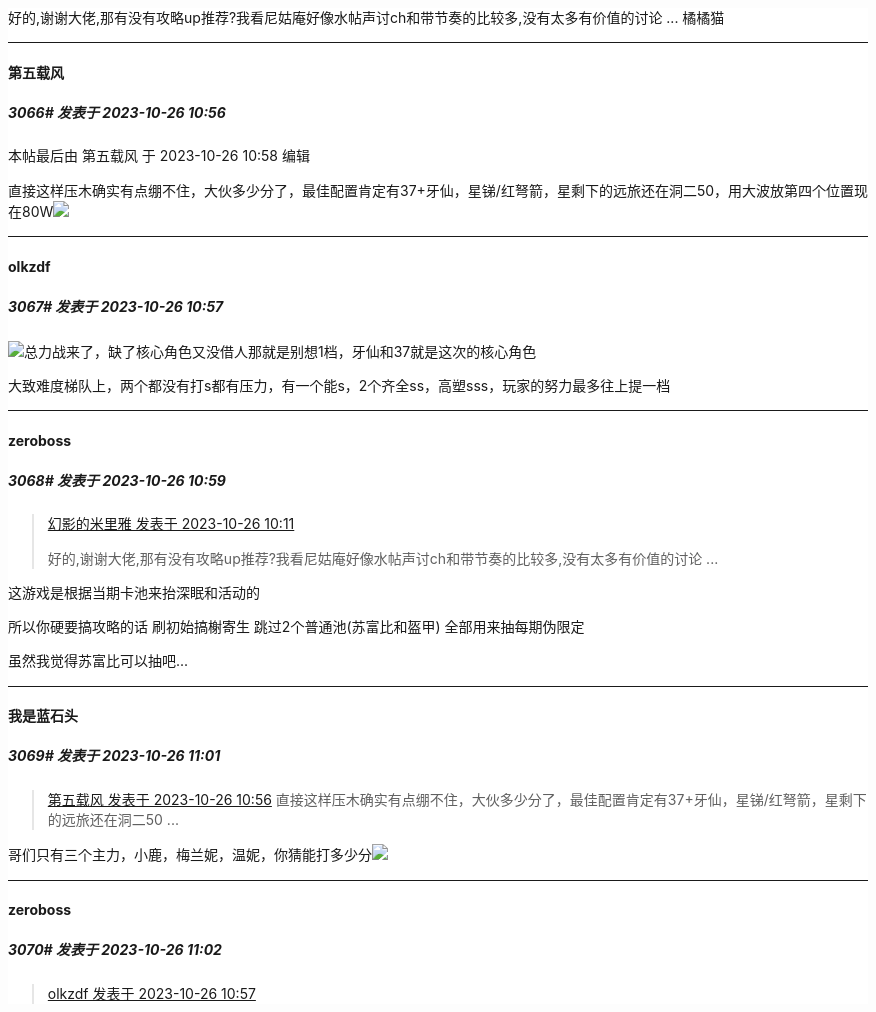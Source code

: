好的,谢谢大佬,那有没有攻略up推荐?我看尼姑庵好像水帖声讨ch和带节奏的比较多,没有太多有价值的讨论 ...</blockquote>
橘橘猫


*****

####  第五载风  
##### 3066#       发表于 2023-10-26 10:56

 本帖最后由 第五载风 于 2023-10-26 10:58 编辑 

直接这样压木确实有点绷不住，大伙多少分了，最佳配置肯定有37+牙仙，星锑/红弩箭，星剩下的远旅还在洞二50，用大波放第四个位置现在80W<img src="https://static.saraba1st.com/image/smiley/face2017/094.png" referrerpolicy="no-referrer">

*****

####  olkzdf  
##### 3067#       发表于 2023-10-26 10:57

<img src="https://static.saraba1st.com/image/smiley/face2017/067.png" referrerpolicy="no-referrer">总力战来了，缺了核心角色又没借人那就是别想1档，牙仙和37就是这次的核心角色

大致难度梯队上，两个都没有打s都有压力，有一个能s，2个齐全ss，高塑sss，玩家的努力最多往上提一档

*****

####  zeroboss  
##### 3068#       发表于 2023-10-26 10:59

<blockquote><a href="httphttps://bbs.saraba1st.com/2b/forum.php?mod=redirect&amp;goto=findpost&amp;pid=62833473&amp;ptid=2137242" target="_blank">幻影的米里雅 发表于 2023-10-26 10:11</a>

好的,谢谢大佬,那有没有攻略up推荐?我看尼姑庵好像水帖声讨ch和带节奏的比较多,没有太多有价值的讨论 ...</blockquote>
这游戏是根据当期卡池来抬深眠和活动的

所以你硬要搞攻略的话 刷初始搞榭寄生 跳过2个普通池(苏富比和盔甲) 全部用来抽每期伪限定

虽然我觉得苏富比可以抽吧...

*****

####  我是蓝石头  
##### 3069#       发表于 2023-10-26 11:01

<blockquote><a href="httphttps://bbs.saraba1st.com/2b/forum.php?mod=redirect&amp;goto=findpost&amp;pid=62834098&amp;ptid=2137242" target="_blank">第五载风 发表于 2023-10-26 10:56</a>
直接这样压木确实有点绷不住，大伙多少分了，最佳配置肯定有37+牙仙，星锑/红弩箭，星剩下的远旅还在洞二50 ...</blockquote>
哥们只有三个主力，小鹿，梅兰妮，温妮，你猜能打多少分<img src="https://static.saraba1st.com/image/smiley/face2017/068.png" referrerpolicy="no-referrer">

*****

####  zeroboss  
##### 3070#       发表于 2023-10-26 11:02

<blockquote><a href="httphttps://bbs.saraba1st.com/2b/forum.php?mod=redirect&amp;goto=findpost&amp;pid=62834111&amp;ptid=2137242" target="_blank">olkzdf 发表于 2023-10-26 10:57</a>
